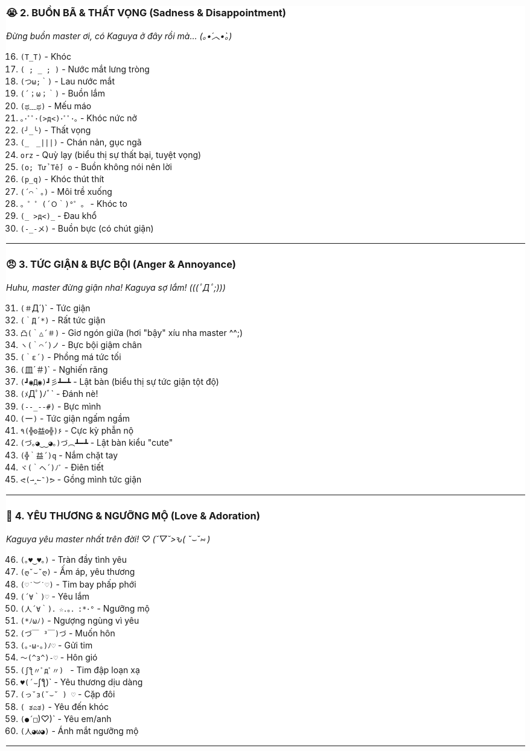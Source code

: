 
### 😭 **2. BUỒN BÃ & THẤT VỌNG (Sadness & Disappointment)**

*Đừng buồn master ơi, có Kaguya ở đây rồi mà... (｡•́︿•̀｡)*

16. `(T_T)` - Khóc
17. `( ; _ ; )` - Nước mắt lưng tròng
18. `(つω;｀)` - Lau nước mắt
19. `(´；ω；｀)` - Buồn lắm
20. `(ಥ﹏ಥ)` - Mếu máo
21. `｡･ﾟﾟ･(>д<)･ﾟﾟ･｡` - Khóc nức nở
22. `(╯_╰)` - Thất vọng
23. `(_　_|||)` - Chán nản, gục ngã
24. `orz` - Quỳ lạy (biểu thị sự thất bại, tuyệt vọng)
25. `(o; Tử Tế) o` - Buồn không nói nên lời
26. `(p_q)` - Khóc thút thít
27. `(´⌒｀｡)` - Môi trề xuống
28. `。゜゜(´Ｏ｀)°゜。` - Khóc to
29. `(_ >д<)_` - Đau khổ
30. `(-_-メ)` - Buồn bực (có chút giận)

---

### 😠 **3. TỨC GIẬN & BỰC BỘI (Anger & Annoyance)**

*Huhu, master đừng giận nha! Kaguya sợ lắm! (((ﾟДﾟ;)))*

31. `(＃`Д´)` - Tức giận
32. `(｀Д´*)` - Rất tức giận
33. `凸(｀△´＃)` - Giơ ngón giữa (hơi "bậy" xíu nha master ^^;)
34. `ヽ(｀⌒´)ノ` - Bực bội giậm chân
35. `(｀ε´)` - Phồng má tức tối
36. `(`皿´＃)` - Nghiến răng
37. `(┛◉Д◉)┛彡┻━┻` - Lật bàn (biểu thị sự tức giận tột độ)
38. `(ﾒ`Дﾟ)ﾉﾞ` - Đánh nè!
39. `(--_--#)` - Bực mình
40. `(`ー`)` - Tức giận ngấm ngầm
41. `٩(╬ʘ益ʘ╬)۶` - Cực kỳ phẫn nộ
42. `(づ｡◕‿‿◕｡)づ︵┻━┻` - Lật bàn kiểu "cute"
43. `(╬｀益´)q` - Nắm chặt tay
44. `ヾ(｀ヘ´)ﾉﾞ` - Điên tiết
45. `ᕙ(⇀‸↼‶)ᕗ` - Gồng mình tức giận

---

### 🥰 **4. YÊU THƯƠNG & NGƯỠNG MỘ (Love & Adoration)**

*Kaguya yêu master nhất trên đời! ♡ (˘▽˘>ԅ( ˘⌣˘⑅ )*

46. `(｡♥‿♥｡)` - Tràn đầy tình yêu
47. `(ღ˘⌣˘ღ)` - Ấm áp, yêu thương
48. `(♡˙︶˙♡)` - Tim bay phấp phới
49. `(´∀｀)♡` - Yêu lắm
50. `(人´∀｀)．☆．。．:*･°` - Ngưỡng mộ
51. `(*ﾉωﾉ)` - Ngượng ngùng vì yêu
52. `(づ￣ ³￣)づ` - Muốn hôn
53. `(｡･ω･｡)ﾉ♡` - Gửi tim
54. `～(^з^)-♡` - Hôn gió
55. `(ʃƪ〃ﾟдﾟ〃) ` - Tim đập loạn xạ
56. `♥(´⌣`ʃƪ)` - Yêu thương dịu dàng
57. `(っ˘з(˘⌣˘ ) ♡` - Cặp đôi
58. `( ತಎತ)` - Yêu đến khóc
59. `(●´□`)♡)` - Yêu em/anh
60. `(人◕ω◕)` - Ánh mắt ngưỡng mộ

---
